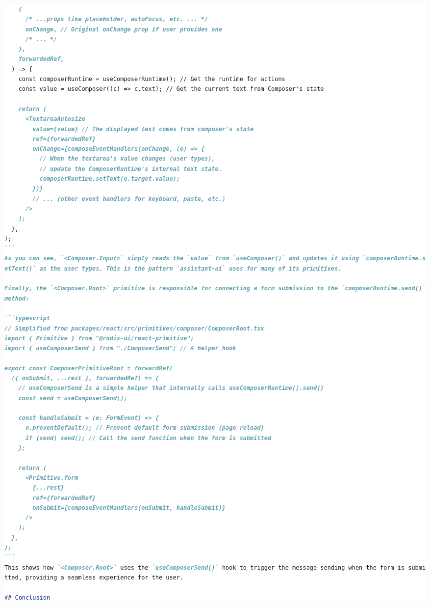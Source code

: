 ````markdown
    {
      /* ...props like placeholder, autoFocus, etc. ... */
      onChange, // Original onChange prop if user provides one
      /* ... */
    },
    forwardedRef,
  ) => {
    const composerRuntime = useComposerRuntime(); // Get the runtime for actions
    const value = useComposer((c) => c.text); // Get the current text from Composer's state

    return (
      <TextareaAutosize
        value={value} // The displayed text comes from composer's state
        ref={forwardedRef}
        onChange={composeEventHandlers(onChange, (e) => {
          // When the textarea's value changes (user types),
          // update the ComposerRuntime's internal text state.
          composerRuntime.setText(e.target.value);
        })}
        // ... (other event handlers for keyboard, paste, etc.)
      />
    );
  },
);
```
As you can see, `<Composer.Input>` simply reads the `value` from `useComposer()` and updates it using `composerRuntime.setText()` as the user types. This is the pattern `assistant-ui` uses for many of its primitives.

Finally, the `<Composer.Root>` primitive is responsible for connecting a form submission to the `composerRuntime.send()` method:

```typescript
// Simplified from packages/react/src/primitives/composer/ComposerRoot.tsx
import { Primitive } from "@radix-ui/react-primitive";
import { useComposerSend } from "./ComposerSend"; // A helper hook

export const ComposerPrimitiveRoot = forwardRef(
  ({ onSubmit, ...rest }, forwardedRef) => {
    // useComposerSend is a simple helper that internally calls useComposerRuntime().send()
    const send = useComposerSend();

    const handleSubmit = (e: FormEvent) => {
      e.preventDefault(); // Prevent default form submission (page reload)
      if (send) send(); // Call the send function when the form is submitted
    };

    return (
      <Primitive.form
        {...rest}
        ref={forwardedRef}
        onSubmit={composeEventHandlers(onSubmit, handleSubmit)}
      />
    );
  },
);
```
This shows how `<Composer.Root>` uses the `useComposerSend()` hook to trigger the message sending when the form is submitted, providing a seamless experience for the user.

## Conclusion

````